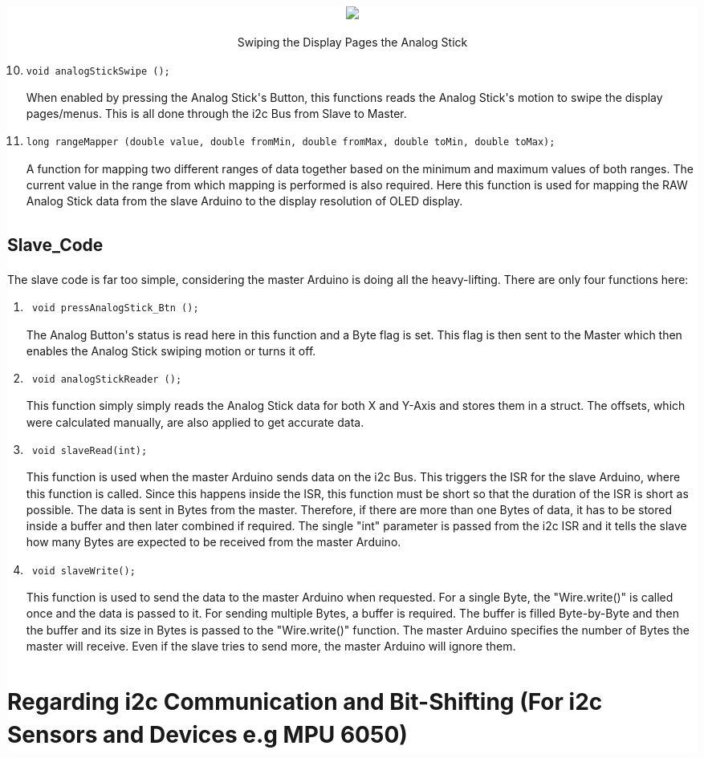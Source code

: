 <p align="center">
  <img src="Demonstration_Images_and_Gifs\Display_Swiping_using_Analog_Stick.gif" />
</p>

<p align="center">
  Swiping the Display Pages the Analog Stick
</p>    

10.     void analogStickSwipe ();

    When enabled by pressing the Analog Stick's Button, this functions reads the Analog Stick's motion to swipe the display pages/menus. This is all done through the i2c Bus from Slave to Master.

11.     long rangeMapper (double value, double fromMin, double fromMax, double toMin, double toMax);

    A function for mapping two different ranges of data together based on the minimum and maximum values of both ranges. The current value in the range from which mapping is performed is also required. Here this function is used for mapping the RAW Analog Stick data from the slave Arduino to the display resolution of OLED display. 

## Slave_Code

The slave code is far too simple, considering the master Arduino is doing all the heavy-lifting. There are only four functions here:

1.      void pressAnalogStick_Btn ();

    The Analog Button's status is read here in this function and a Byte flag is set. This flag is then sent to the Master which then enables the Analog Stick swiping motion 
    or turns it off.

2.      void analogStickReader ();

    This function simply simply reads the Analog Stick data for both X and Y-Axis and stores them in a struct. The offsets, which were calculated manually, are also applied to get accurate data.

3.      void slaveRead(int);

    This function is used when the master Arduino sends data on the i2c Bus. This triggers the ISR for the slave Arduino, where this function is called. Since this happens inside the ISR, this function must be short so that the duration of the ISR is short as possible. The data is sent in Bytes from the master. Therefore, if there are more than one Bytes of data, it has to be stored inside a buffer and then later combined if required. The single "int" parameter is passed from the i2c ISR and it tells the slave how many Bytes are expected to be received from the master Arduino.

4.      void slaveWrite();

    This function is used to send the data to the master Arduino when requested. For a single Byte, the "Wire.write()" is called once and the data is passed to it. For sending multiple Bytes, a buffer is required. The buffer is filled Byte-by-Byte and then the buffer and its size in Bytes is passed to the "Wire.write()" function. The master Arduino specifies the number of Bytes the master will receive. Even if the slave tries to send more, the master Arduino will ignore them.


# Regarding i2c Communication and Bit-Shifting (For i2c Sensors and Devices e.g MPU 6050)
